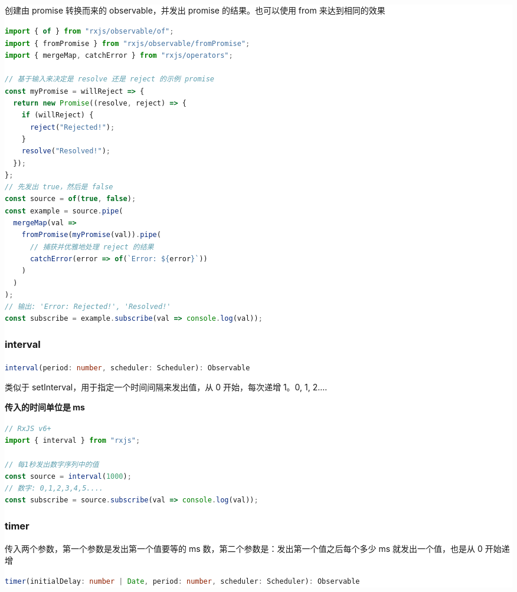 创建由 promise 转换而来的 observable，并发出 promise 的结果。也可以使用 from 来达到相同的效果

```typescript
import { of } from "rxjs/observable/of";
import { fromPromise } from "rxjs/observable/fromPromise";
import { mergeMap, catchError } from "rxjs/operators";

// 基于输入来决定是 resolve 还是 reject 的示例 promise
const myPromise = willReject => {
  return new Promise((resolve, reject) => {
    if (willReject) {
      reject("Rejected!");
    }
    resolve("Resolved!");
  });
};
// 先发出 true，然后是 false
const source = of(true, false);
const example = source.pipe(
  mergeMap(val =>
    fromPromise(myPromise(val)).pipe(
      // 捕获并优雅地处理 reject 的结果
      catchError(error => of(`Error: ${error}`))
    )
  )
);
// 输出: 'Error: Rejected!', 'Resolved!'
const subscribe = example.subscribe(val => console.log(val));
```

### interval

```typescript
interval(period: number, scheduler: Scheduler): Observable
```

类似于 setInterval，用于指定一个时间间隔来发出值，从 0 开始，每次递增 1。0, 1, 2....

**传入的时间单位是 ms**

```typescript
// RxJS v6+
import { interval } from "rxjs";

// 每1秒发出数字序列中的值
const source = interval(1000);
// 数字: 0,1,2,3,4,5....
const subscribe = source.subscribe(val => console.log(val));
```

### timer

传入两个参数，第一个参数是发出第一个值要等的 ms 数，第二个参数是：发出第一个值之后每个多少 ms 就发出一个值，也是从 0 开始递增

```typescript
timer(initialDelay: number | Date, period: number, scheduler: Scheduler): Observable
```
